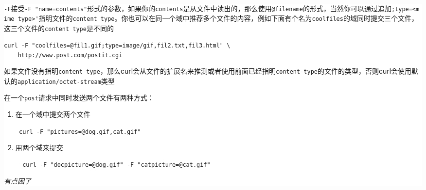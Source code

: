 `-F`接受`-F "name=contents"`形式的参数，如果你的`contents`是从文件中读出的，那么使用`@filename`的形式，当然你可以通过追加`;type=<mime type>'`指明文件的`content type`。你也可以在同一个域中推荐多个文件的内容，例如下面有个名为`coolfiles`的域同时提交三个文件，这三个文件的`content type`是不同的

	curl -F "coolfiles=@fil1.gif;type=image/gif,fil2.txt,fil3.html" \ 
        http://www.post.com/postit.cgi

如果文件没有指明`content-type`，那么curl会从文件的扩展名来推测或者使用前面已经指明`content-type`的文件的类型，否则curl会使用默认的`application/octet-stream`类型

在一个`post`请求中同时发送两个文件有两种方式：

1. 在一个域中提交两个文件

		curl -F "pictures=@dog.gif,cat.gif"


2. 用两个域来提交

		 curl -F "docpicture=@dog.gif" -F "catpicture=@cat.gif"



*有点困了*
